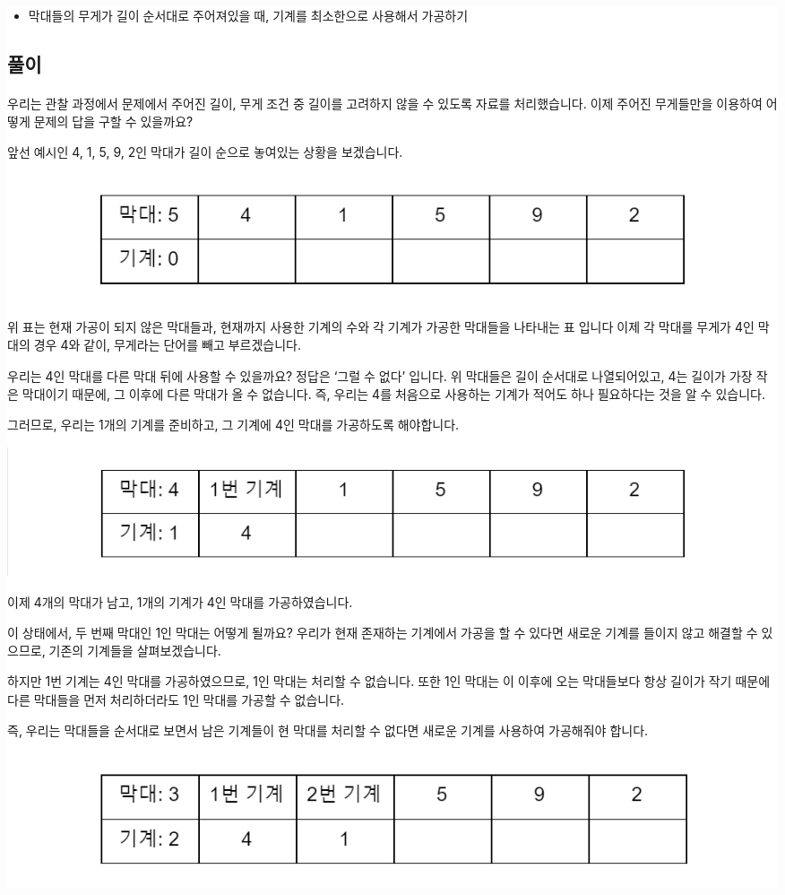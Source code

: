 - 막대들의 무게가 길이 순서대로 주어져있을 때, 기계를 최소한으로 사용해서 가공하기

## 풀이

우리는 관찰 과정에서 문제에서 주어진 길이, 무게 조건 중 길이를 고려하지 않을 수 있도록 자료를 처리했습니다. 이제 주어진 무게들만을 이용하여 어떻게 문제의 답을 구할 수 있을까요?

앞선 예시인 4, 1, 5, 9, 2인 막대가 길이 순으로 놓여있는 상황을 보겠습니다.

![](/assets/images/VennTum/How_to_approach/How_to_approach_problems_2_1.PNG)

위 표는 현재 가공이 되지 않은 막대들과, 현재까지 사용한 기계의 수와 각 기계가 가공한 막대들을 나타내는 표 입니다
이제 각 막대를 무게가 4인 막대의 경우 4와 같이, 무게라는 단어를 빼고 부르겠습니다.

우리는 4인 막대를 다른 막대 뒤에 사용할 수 있을까요? 정답은 ‘그럴 수 없다’ 입니다. 위 막대들은 길이 순서대로 나열되어있고, 4는 길이가 가장 작은 막대이기 때문에, 그 이후에 다른 막대가 올 수 없습니다. 즉, 우리는 4를 처음으로 사용하는 기계가 적어도 하나 필요하다는 것을 알 수 있습니다.

그러므로, 우리는 1개의 기계를 준비하고, 그 기계에 4인 막대를 가공하도록 해야합니다.

![](/assets/images/VennTum/How_to_approach/How_to_approach_problems_2_2.PNG)

이제 4개의 막대가 남고, 1개의 기계가 4인 막대를 가공하였습니다.

이 상태에서, 두 번째 막대인 1인 막대는 어떻게 될까요? 우리가 현재 존재하는 기계에서 가공을 할 수 있다면 새로운 기계를 들이지 않고 해결할 수 있으므로, 기존의 기계들을 살펴보겠습니다.

하지만 1번 기계는 4인 막대를 가공하였으므로, 1인 막대는 처리할 수 없습니다.
또한 1인 막대는 이 이후에 오는 막대들보다 항상 길이가 작기 때문에 다른 막대들을 먼저 처리하더라도 1인 막대를 가공할 수 없습니다.

즉, 우리는 막대들을 순서대로 보면서 남은 기계들이 현 막대를 처리할 수 없다면 새로운 기계를 사용하여 가공해줘야 합니다.

![](/assets/images/VennTum/How_to_approach/How_to_approach_problems_2_3.PNG)
